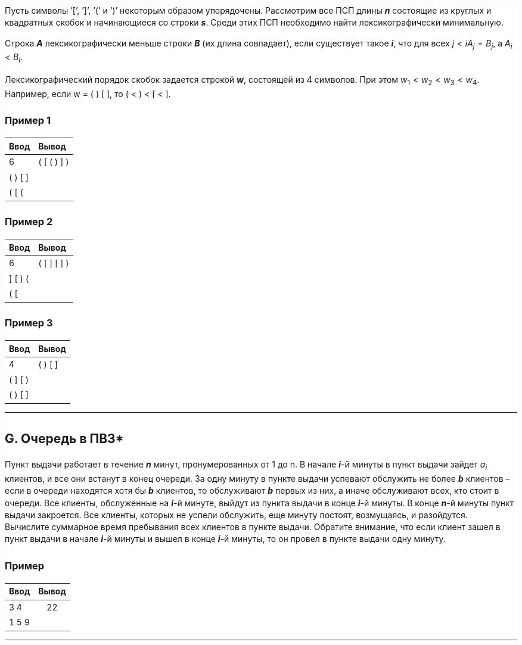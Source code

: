 Пусть символы ’[’, ’]’, ’(’ и ’)’ некоторым образом упорядочены. Рассмотрим все ПСП длины ***n*** состоящие из круглых 
и квадратных скобок и начинающиеся со строки ***s***. Среди этих ПСП необходимо найти лексикографически минимальную.

Строка ***A*** лексикографически меньше строки ***B*** (их длина совпадает), если существует такое ***i***, что для всех 
$j < i A_j = B_j$, а $A_i < B_i$.

Лексикографический порядок скобок задается строкой ***w***, состоящей из 4 символов. При этом $w_1 < w_2 < w_3 < w_4$. 
Например, если w = ( ) [ ], то ( < ) < [ < ].
### Пример 1
| Ввод    | Вывод       |
|:--------|:------------|
| 6       | ( [ ( ) ] ) |
| ( ) [ ] |             |
| ( [ (   |             |
### Пример 2
| Ввод    | Вывод       |
|:--------|:------------|
| 6       | ( [ ] [ ] ) |
| ] [ ) ( |             |
| ( [     |             |
### Пример 3
| Ввод    | Вывод   |
|:--------|:--------|
| 4       | ( ) [ ] |
| ( ] [ ) |         |
| ( ) [ ] |         |
____
## G. Очередь в ПВЗ*
Пункт выдачи работает в течение ***n*** минут, пронумерованных от 1 до n. В начале ***i***-й минуты в пункт выдачи зайдет
$a_i$ клиентов, и все они встанут в конец очереди. За одну минуту в пункте выдачи успевают обслужить не более ***b*** 
клиентов – если в очереди находятся хотя бы ***b*** клиентов, то обслуживают ***b*** первых из них, а иначе обслуживают 
всех, кто стоит в очереди. Все клиенты, обслуженные на ***i***-й минуте, выйдут из пункта выдачи в конце ***i***-й минуты. 
В конце ***n***-й минуты пункт выдачи закроется. Все клиенты, которых не успели обслужить, еще минуту постоят, возмущаясь, 
и разойдутся.  
Вычислите суммарное время пребывания всех клиентов в пункте выдачи. Обратите внимание, что если клиент зашел в пункт выдачи 
в начале ***i***-й минуты и вышел в конце ***i***-й минуты, то он провел в пункте выдачи одну минуту.
### Пример
| Ввод  | Вывод |
|:------|:-----:|
| 3 4   |  22   |
| 1 5 9 |       |
____